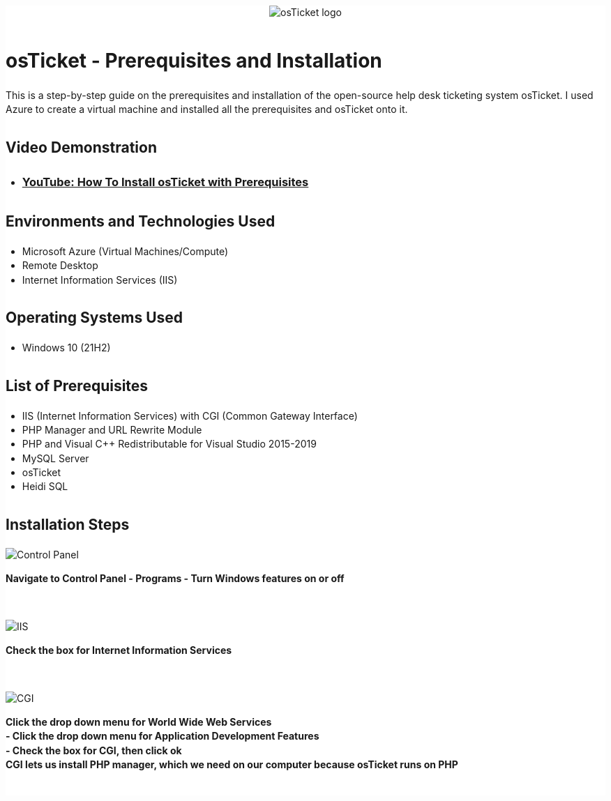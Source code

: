<p align="center">
<img src="https://i.imgur.com/Clzj7Xs.png" alt="osTicket logo"/>
</p>

<h1>osTicket - Prerequisites and Installation</h1>
This is a step-by-step guide on the prerequisites and installation of the open-source help desk ticketing system osTicket. I used Azure to create a virtual machine and installed all the prerequisites and osTicket onto it.<br />


<h2>Video Demonstration</h2>

- ### [YouTube: How To Install osTicket with Prerequisites](https://youtu.be/Z6XMXEaFhic)

<h2>Environments and Technologies Used</h2>

- Microsoft Azure (Virtual Machines/Compute)
- Remote Desktop
- Internet Information Services (IIS)

<h2>Operating Systems Used </h2>

- Windows 10</b> (21H2)

<h2>List of Prerequisites</h2>

- IIS (Internet Information Services) with CGI (Common Gateway Interface)
- PHP Manager and URL Rewrite Module
- PHP and Visual C++ Redistributable for Visual Studio 2015-2019
- MySQL Server
- osTicket
- Heidi SQL

<h2>Installation Steps</h2>

<p>
<img src="https://imgur.com/4O9BxFh.png" height="80%" width="80%" alt="Control Panel"/>
</p>
<p>
<b>Navigate to Control Panel - Programs - Turn Windows features on or off</b>
</p>
<br />

<p>
<img src="https://imgur.com/6FGWbiA.png" height="80%" width="80%" alt="IIS"/>
</p>
<p>
<b>Check the box for Internet Information Services</b>
</p>
<br />

<p>
<img src="https://imgur.com/UGvDLXo.png" height="80%" width="80%" alt="CGI"/>
</p>
<p>
<b>Click the drop down menu for World Wide Web Services <br />
   - Click the drop down menu for Application Development Features <br />
   - Check the box for CGI, then click ok <br />
   CGI lets us install PHP manager, which we need on our computer because osTicket runs on PHP <br />
</b>
</p>
<br />
